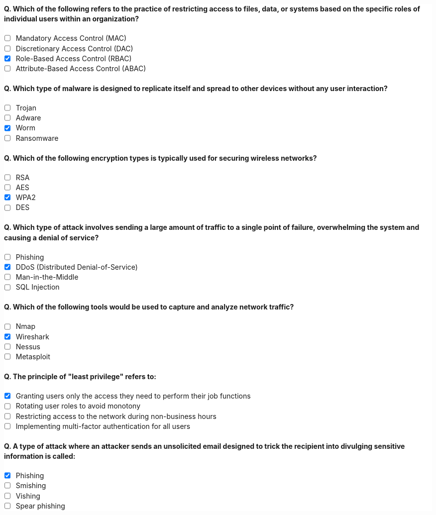 #### Q. Which of the following refers to the practice of restricting access to files, data, or systems based on the specific roles of individual users within an organization?

- [ ] Mandatory Access Control (MAC)
- [ ] Discretionary Access Control (DAC)
- [x] Role-Based Access Control (RBAC)
- [ ] Attribute-Based Access Control (ABAC)

#### Q. Which type of malware is designed to replicate itself and spread to other devices without any user interaction?

- [ ] Trojan
- [ ] Adware
- [x] Worm
- [ ] Ransomware

#### Q. Which of the following encryption types is typically used for securing wireless networks?

- [ ] RSA
- [ ] AES
- [x] WPA2
- [ ] DES

#### Q. Which type of attack involves sending a large amount of traffic to a single point of failure, overwhelming the system and causing a denial of service?

- [ ] Phishing
- [x] DDoS (Distributed Denial-of-Service)
- [ ] Man-in-the-Middle
- [ ] SQL Injection

#### Q. Which of the following tools would be used to capture and analyze network traffic?

- [ ] Nmap
- [x] Wireshark
- [ ] Nessus
- [ ] Metasploit

#### Q. The principle of "least privilege" refers to:

- [x] Granting users only the access they need to perform their job functions
- [ ] Rotating user roles to avoid monotony
- [ ] Restricting access to the network during non-business hours
- [ ] Implementing multi-factor authentication for all users

#### Q. A type of attack where an attacker sends an unsolicited email designed to trick the recipient into divulging sensitive information is called:

- [x] Phishing
- [ ] Smishing
- [ ] Vishing
- [ ] Spear phishing
